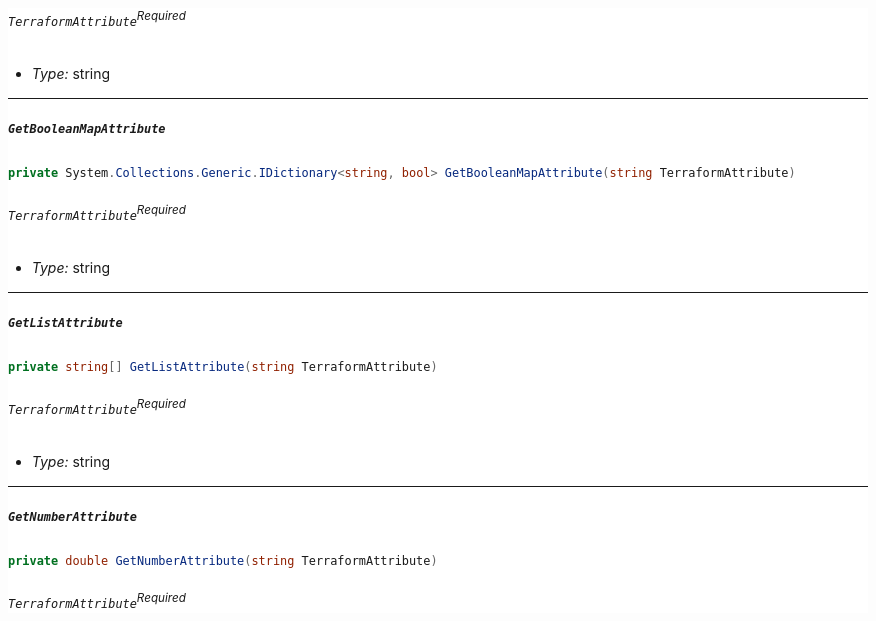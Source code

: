 ###### `TerraformAttribute`<sup>Required</sup> <a name="TerraformAttribute" id="rhizo-co-terraform-provider-oci.dataOciSchServiceConnectors.DataOciSchServiceConnectors.getBooleanAttribute.parameter.terraformAttribute"></a>

- *Type:* string

---

##### `GetBooleanMapAttribute` <a name="GetBooleanMapAttribute" id="rhizo-co-terraform-provider-oci.dataOciSchServiceConnectors.DataOciSchServiceConnectors.getBooleanMapAttribute"></a>

```csharp
private System.Collections.Generic.IDictionary<string, bool> GetBooleanMapAttribute(string TerraformAttribute)
```

###### `TerraformAttribute`<sup>Required</sup> <a name="TerraformAttribute" id="rhizo-co-terraform-provider-oci.dataOciSchServiceConnectors.DataOciSchServiceConnectors.getBooleanMapAttribute.parameter.terraformAttribute"></a>

- *Type:* string

---

##### `GetListAttribute` <a name="GetListAttribute" id="rhizo-co-terraform-provider-oci.dataOciSchServiceConnectors.DataOciSchServiceConnectors.getListAttribute"></a>

```csharp
private string[] GetListAttribute(string TerraformAttribute)
```

###### `TerraformAttribute`<sup>Required</sup> <a name="TerraformAttribute" id="rhizo-co-terraform-provider-oci.dataOciSchServiceConnectors.DataOciSchServiceConnectors.getListAttribute.parameter.terraformAttribute"></a>

- *Type:* string

---

##### `GetNumberAttribute` <a name="GetNumberAttribute" id="rhizo-co-terraform-provider-oci.dataOciSchServiceConnectors.DataOciSchServiceConnectors.getNumberAttribute"></a>

```csharp
private double GetNumberAttribute(string TerraformAttribute)
```

###### `TerraformAttribute`<sup>Required</sup> <a name="TerraformAttribute" id="rhizo-co-terraform-provider-oci.dataOciSchServiceConnectors.DataOciSchServiceConnectors.getNumberAttribute.parameter.terraformAttribute"></a>

